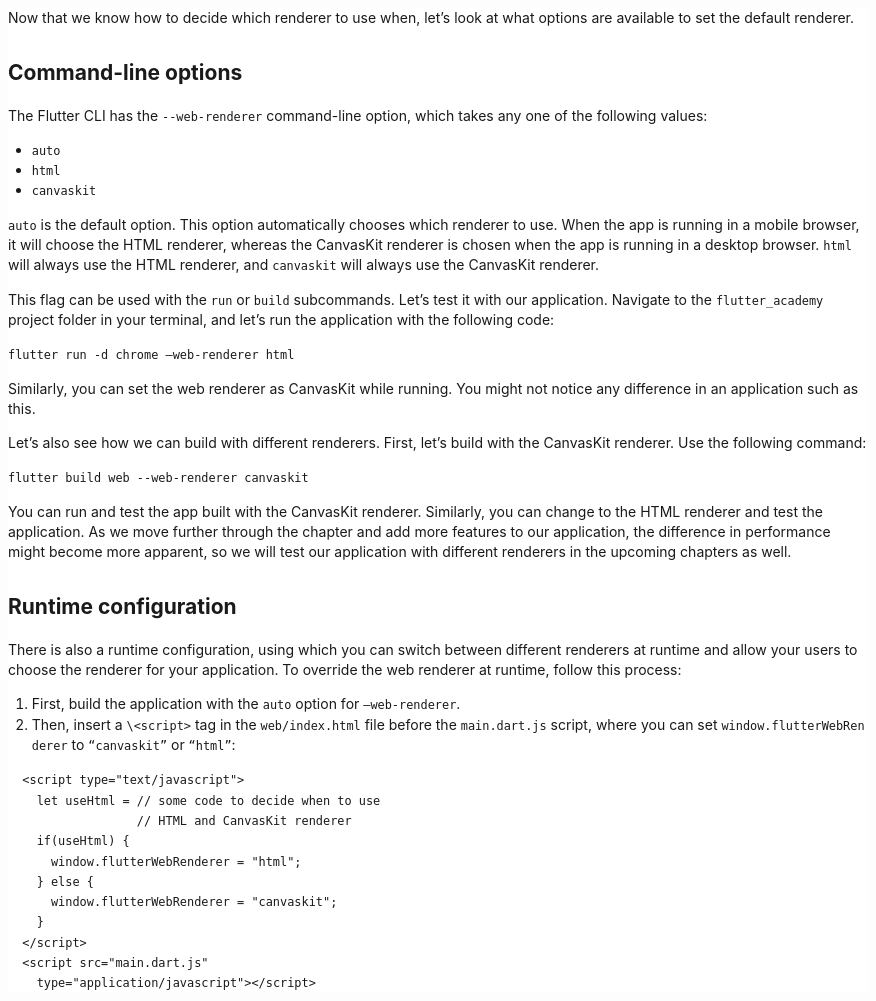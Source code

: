 Now that we know how to decide which renderer to use when, let’s look at what options are available to set the default renderer.

## Command-line options

The Flutter CLI has the `--web-renderer` command-line option, which takes any one of the following values:

- `auto`
- `html`
- `canvaskit`

`auto` is the default option. This option automatically chooses which renderer to use. When the app is running in a mobile browser, it will choose the HTML renderer, whereas the CanvasKit renderer is chosen when the app is running in a desktop browser. `html` will always use the HTML renderer, and `canvaskit` will always use the CanvasKit renderer.

This flag can be used with the `run` or `build` subcommands. Let’s test it with our application. Navigate to the `flutter_academy` project folder in your terminal, and let’s run the application with the following code:

```
flutter run -d chrome –web-renderer html
```

Similarly, you can set the web renderer as CanvasKit while running. You might not notice any difference in an application such as this.

Let’s also see how we can build with different renderers. First, let’s build with the CanvasKit renderer. Use the following command:

```
flutter build web --web-renderer canvaskit
```

You can run and test the app built with the CanvasKit renderer. Similarly, you can change to the HTML renderer and test the application. As we move further through the chapter and add more features to our application, the difference in performance might become more apparent, so we will test our application with different renderers in the upcoming chapters as well.

## Runtime configuration

There is also a runtime configuration, using which you can switch between different renderers at runtime and allow your users to choose the renderer for your application. To override the web renderer at runtime, follow this process:

1. First, build the application with the `auto` option for `–web-renderer`.
1. Then, insert a `\<script>` tag in the `web/index.html` file before the `main.dart.js` script, where you can set `window.flutterWebRenderer` to `“canvaskit”` or `“html”`:

```
  <script type="text/javascript">
    let useHtml = // some code to decide when to use 
                  // HTML and CanvasKit renderer
    if(useHtml) {
      window.flutterWebRenderer = "html";
    } else {
      window.flutterWebRenderer = "canvaskit";
    }
  </script>
  <script src="main.dart.js" 
    type="application/javascript"></script>
```
